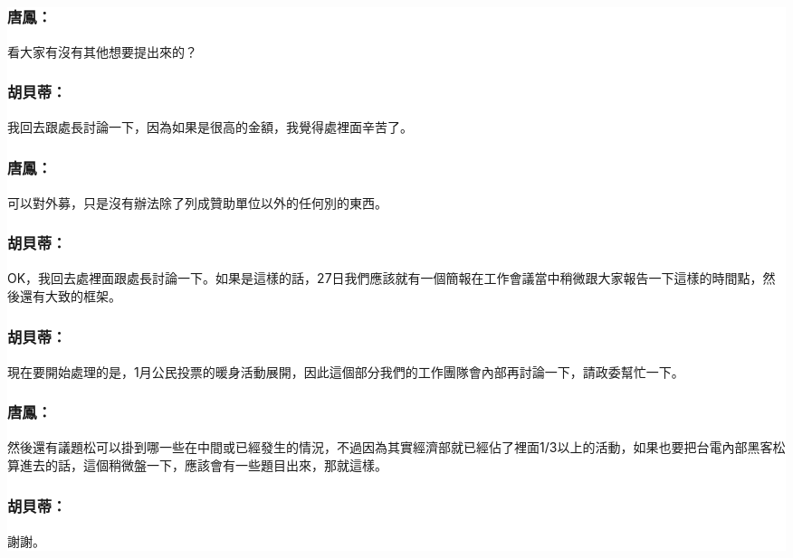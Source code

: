 ### 唐鳳：
看大家有沒有其他想要提出來的？

### 胡貝蒂：
我回去跟處長討論一下，因為如果是很高的金額，我覺得處裡面辛苦了。

### 唐鳳：
可以對外募，只是沒有辦法除了列成贊助單位以外的任何別的東西。

### 胡貝蒂：
OK，我回去處裡面跟處長討論一下。如果是這樣的話，27日我們應該就有一個簡報在工作會議當中稍微跟大家報告一下這樣的時間點，然後還有大致的框架。

### 胡貝蒂：
現在要開始處理的是，1月公民投票的暖身活動展開，因此這個部分我們的工作團隊會內部再討論一下，請政委幫忙一下。

### 唐鳳：
然後還有議題松可以掛到哪一些在中間或已經發生的情況，不過因為其實經濟部就已經佔了裡面1/3以上的活動，如果也要把台電內部黑客松算進去的話，這個稍微盤一下，應該會有一些題目出來，那就這樣。

### 胡貝蒂：
謝謝。


